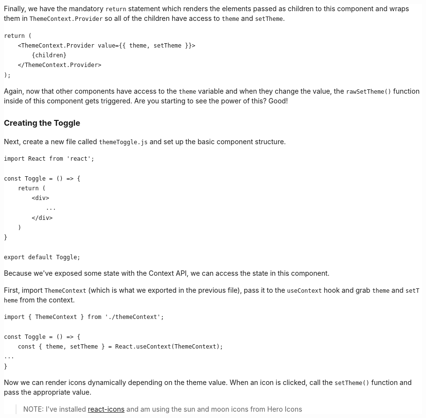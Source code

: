Finally, we have the mandatory `return` statement which renders the elements passed as children to this component and wraps them in  `ThemeContext.Provider` so all of the children have access to `theme` and `setTheme`. 

```
return (
    <ThemeContext.Provider value={{ theme, setTheme }}>
        {children}
    </ThemeContext.Provider>
);

```

Again, now that other components have access to the `theme` variable and when they change the value, the `rawSetTheme()` function inside of this component gets triggered. Are you starting to see the power of this? Good! 


### Creating the Toggle

Next, create a new file called `themeToggle.js` and set up the basic component structure.

```
import React from 'react';

const Toggle = () => {
    return (
        <div>
            ...
        </div>
    )
}

export default Toggle;

```

Because we've exposed some state with the Context API, we can access the state in this component. 

First, import `ThemeContext` (which is what we exported in the previous file), pass it to the `useContext` hook and grab `theme` and `setTheme` from the context.

```
import { ThemeContext } from './themeContext';

const Toggle = () => {
    const { theme, setTheme } = React.useContext(ThemeContext);
...
}

```

Now we can render icons dynamically depending on the theme value. When an icon is clicked, call the `setTheme()` function and pass the appropriate value.


> NOTE: I've installed  [react-icons](https://www.npmjs.com/package/react-icons)  and am using the sun and moon icons from Hero Icons
